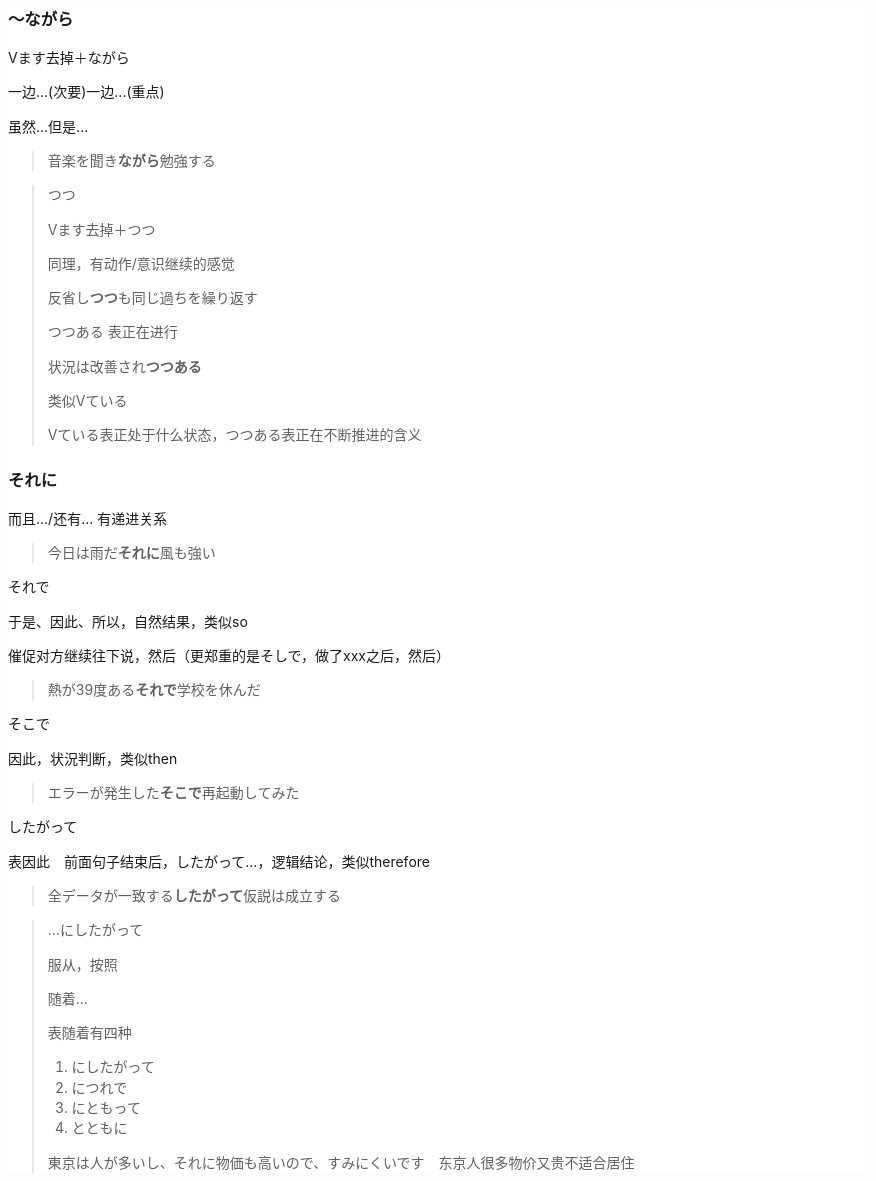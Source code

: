 ### 〜ながら

Vます去掉＋ながら

一边...(次要)一边...(重点)

虽然...但是...

> 音楽を聞き**ながら**勉強する

> つつ
>
> Vます去掉＋つつ
>
> 同理，有动作/意识继续的感觉
>
> 反省し**つつ**も同じ過ちを繰り返す
>
> 
>
> つつある 表正在进行
>
> 状況は改善され**つつある**
>
> 类似Vている
>
> Vている表正处于什么状态，つつある表正在不断推进的含义

### それに

而且.../还有...  有递进关系

> 今日は雨だ**それに**風も強い

それで

于是、因此、所以，自然结果，类似so

催促对方继续往下说，然后（更郑重的是そしで，做了xxx之后，然后）

> 熱が39度ある**それで**学校を休んだ

そこで

因此，状況判断，类似then

> エラーが発生した**そこで**再起動してみた

したがって

表因此　前面句子结束后，したがって...，逻辑结论，类似therefore

> 全データが一致する**したがって**仮説は成立する

> ...にしたがって
>
> 服从，按照
>
> 随着...
>
> 表随着有四种
>
> 1. にしたがって
> 2. につれで
> 3. にともって
> 4. とともに
>
> 
>
> 東京は人が多いし、それに物価も高いので、すみにくいです　东京人很多物价又贵不适合居住
>